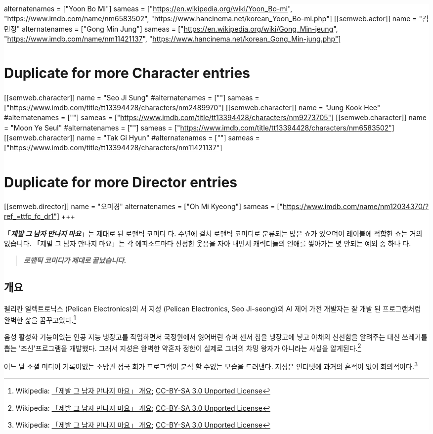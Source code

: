 alternatenames = ["Yoon Bo Mi"]
sameas = ["https://en.wikipedia.org/wiki/Yoon_Bo-mi", "https://www.imdb.com/name/nm6583502", "https://www.hancinema.net/korean_Yoon_Bo-mi.php"]
[[semweb.actor]]
name = "김민정"
alternatenames = ["Gong Min Jung"]
sameas = ["https://en.wikipedia.org/wiki/Gong_Min-jeung", "https://www.imdb.com/name/nm11421137", "https://www.hancinema.net/korean_Gong_Min-jung.php"]

# Duplicate for more Character entries
[[semweb.character]]
name = "Seo Ji Sung"
#alternatenames = [""]
sameas = ["https://www.imdb.com/title/tt13394428/characters/nm2489970"]
[[semweb.character]]
name = "Jung Kook Hee"
#alternatenames = [""]
sameas = ["https://www.imdb.com/title/tt13394428/characters/nm9273705"]
[[semweb.character]]
name = "Moon Ye Seul"
#alternatenames = [""]
sameas = ["https://www.imdb.com/title/tt13394428/characters/nm6583502"]
[[semweb.character]]
name = "Tak Gi Hyun"
#alternatenames = [""]
sameas = ["https://www.imdb.com/title/tt13394428/characters/nm11421137"]

# Duplicate for more Director entries
[[semweb.director]]
name = "오미경"
alternatenames = ["Oh Mi Kyeong"]
sameas = ["https://www.imdb.com/name/nm12034370/?ref_=ttfc_fc_dr1"]
+++

「***제발 그 남자 만나지 마요***」는 제대로 된 로맨틱 코미디 다. 수년에 걸쳐 로맨틱 코미디로 분류되는 많은 쇼가 있으며이 레이블에 적합한 쇼는 거의 없습니다. 「제발 그 남자 만나지 마요」는 각 에피소드마다 진정한 웃음을 자아 내면서 캐릭터들의 연애를 쌓아가는 몇 안되는 예외 중 하나 다.



> ***로맨틱 코미디가 제대로 끝났습니다.***

## 개요

펠리칸 일렉트로닉스 (Pelican Electronics)의 서 지성 (Pelican Electronics, Seo Ji-seong)의 AI 제어 가전 개발자는 잘 개발 된 프로그램처럼 완벽한 삶을 꿈꾸고있다.[^a]

음성 활성화 기능이있는 인공 지능 냉장고를 작업하면서 국정원에서 잃어버린 슈퍼 센서 칩을 냉장고에 넣고 야채의 신선함을 알려주는 대신 쓰레기를 뽑는 '조신'프로그램을 개발했다. 그래서 지성은 완벽한 약혼자 정한이 실제로 그녀의 챠밍 왕자가 아니라는 사실을 알게된다.[^a]

어느 날 소셜 미디어 기록이없는 소방관 정국 희가 프로그램이 분석 할 수없는 모습을 드러낸다. 지성은 인터넷에 과거의 흔적이 없어 회의적이다.[^a]

[^a]: Wikipedia: [「제발 그 남자 만나지 마요」 개요](https://en.wikipedia.org/wiki/Please_Don%27t_Date_Him#Synopsis); [CC-BY-SA 3.0 Unported License](https://en.wikipedia.org/wiki/Wikipedia:Text_of_Creative_Commons_Attribution-ShareAlike_3.0_Unported_License)
